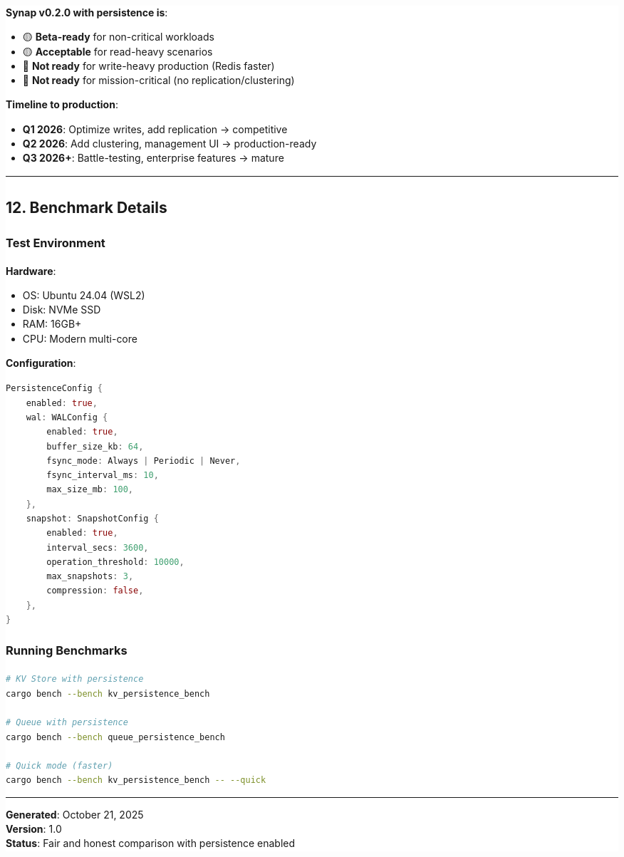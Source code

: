 **Synap v0.2.0 with persistence is**:
- 🟡 **Beta-ready** for non-critical workloads
- 🟡 **Acceptable** for read-heavy scenarios
- 🔴 **Not ready** for write-heavy production (Redis faster)
- 🔴 **Not ready** for mission-critical (no replication/clustering)

**Timeline to production**:
- **Q1 2026**: Optimize writes, add replication → competitive
- **Q2 2026**: Add clustering, management UI → production-ready
- **Q3 2026+**: Battle-testing, enterprise features → mature

---

## 12. Benchmark Details

### Test Environment

**Hardware**:
- OS: Ubuntu 24.04 (WSL2)
- Disk: NVMe SSD
- RAM: 16GB+
- CPU: Modern multi-core

**Configuration**:
```rust
PersistenceConfig {
    enabled: true,
    wal: WALConfig {
        enabled: true,
        buffer_size_kb: 64,
        fsync_mode: Always | Periodic | Never,
        fsync_interval_ms: 10,
        max_size_mb: 100,
    },
    snapshot: SnapshotConfig {
        enabled: true,
        interval_secs: 3600,
        operation_threshold: 10000,
        max_snapshots: 3,
        compression: false,
    },
}
```

### Running Benchmarks

```bash
# KV Store with persistence
cargo bench --bench kv_persistence_bench

# Queue with persistence
cargo bench --bench queue_persistence_bench

# Quick mode (faster)
cargo bench --bench kv_persistence_bench -- --quick
```

---

**Generated**: October 21, 2025  
**Version**: 1.0  
**Status**: Fair and honest comparison with persistence enabled

